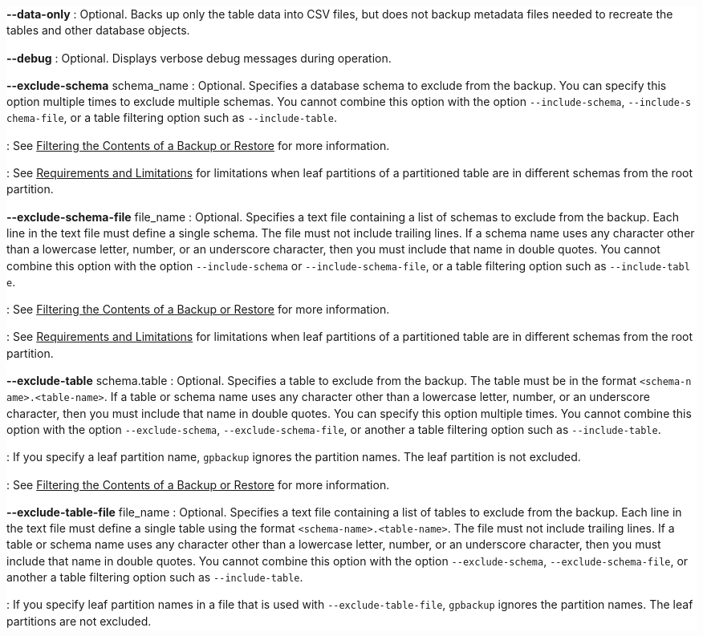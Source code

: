 **--data-only**
:   Optional. Backs up only the table data into CSV files, but does not backup metadata files needed to recreate the tables and other database objects.

**--debug**
:   Optional. Displays verbose debug messages during operation.

**--exclude-schema** schema\_name
:   Optional. Specifies a database schema to exclude from the backup. You can specify this option multiple times to exclude multiple schemas. You cannot combine this option with the option `--include-schema`, `--include-schema-file`, or a table filtering option such as `--include-table`.

:   See [Filtering the Contents of a Backup or Restore](../../admin_guide/managing/backup-gpbackup.html#topic_et4_b5d_tbb) for more information.

:   See [Requirements and Limitations](../../admin_guide/managing/backup-gpbackup.html#topic_vh5_1hd_tbb) for limitations when leaf partitions of a partitioned table are in different schemas from the root partition.

**--exclude-schema-file** file\_name
:   Optional. Specifies a text file containing a list of schemas to exclude from the backup. Each line in the text file must define a single schema. The file must not include trailing lines. If a schema name uses any character other than a lowercase letter, number, or an underscore character, then you must include that name in double quotes. You cannot combine this option with the option `--include-schema` or `--include-schema-file`, or a table filtering option such as `--include-table`.

:   See [Filtering the Contents of a Backup or Restore](../../admin_guide/managing/backup-gpbackup.html#topic_et4_b5d_tbb) for more information.

:   See [Requirements and Limitations](../../admin_guide/managing/backup-gpbackup.html#topic_vh5_1hd_tbb) for limitations when leaf partitions of a partitioned table are in different schemas from the root partition.

**--exclude-table** schema.table
:   Optional. Specifies a table to exclude from the backup. The table must be in the format `<schema-name>.<table-name>`. If a table or schema name uses any character other than a lowercase letter, number, or an underscore character, then you must include that name in double quotes. You can specify this option multiple times. You cannot combine this option with the option `--exclude-schema`, `--exclude-schema-file`, or another a table filtering option such as `--include-table`.

:   If you specify a leaf partition name, `gpbackup` ignores the partition names. The leaf partition is not excluded.

:   See [Filtering the Contents of a Backup or Restore](../../admin_guide/managing/backup-gpbackup.html#topic_et4_b5d_tbb) for more information.

**--exclude-table-file** file\_name
:   Optional. Specifies a text file containing a list of tables to exclude from the backup. Each line in the text file must define a single table using the format `<schema-name>.<table-name>`. The file must not include trailing lines. If a table or schema name uses any character other than a lowercase letter, number, or an underscore character, then you must include that name in double quotes. You cannot combine this option with the option `--exclude-schema`, `--exclude-schema-file`, or another a table filtering option such as `--include-table`.

:   If you specify leaf partition names in a file that is used with `--exclude-table-file`, `gpbackup` ignores the partition names. The leaf partitions are not excluded.
